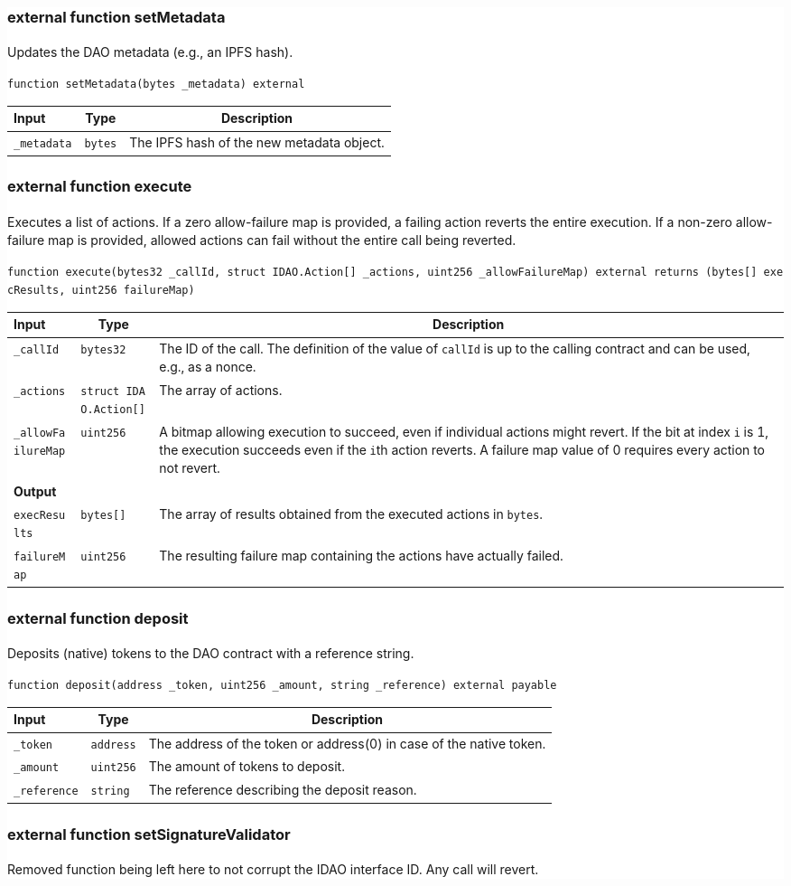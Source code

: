 ### external function setMetadata

Updates the DAO metadata (e.g., an IPFS hash).

```solidity
function setMetadata(bytes _metadata) external
```

| Input       | Type    | Description                               |
| :---------- | ------- | ----------------------------------------- |
| `_metadata` | `bytes` | The IPFS hash of the new metadata object. |

### external function execute

Executes a list of actions. If a zero allow-failure map is provided, a failing action reverts the entire execution. If a non-zero allow-failure map is provided, allowed actions can fail without the entire call being reverted.

```solidity
function execute(bytes32 _callId, struct IDAO.Action[] _actions, uint256 _allowFailureMap) external returns (bytes[] execResults, uint256 failureMap)
```

| Input              | Type                   | Description                                                                                                                                                                                                                           |
| :----------------- | ---------------------- | ------------------------------------------------------------------------------------------------------------------------------------------------------------------------------------------------------------------------------------- |
| `_callId`          | `bytes32`              | The ID of the call. The definition of the value of `callId` is up to the calling contract and can be used, e.g., as a nonce.                                                                                                          |
| `_actions`         | `struct IDAO.Action[]` | The array of actions.                                                                                                                                                                                                                 |
| `_allowFailureMap` | `uint256`              | A bitmap allowing execution to succeed, even if individual actions might revert. If the bit at index `i` is 1, the execution succeeds even if the `i`th action reverts. A failure map value of 0 requires every action to not revert. |
| **Output**         |                        |
| `execResults`      | `bytes[]`              | The array of results obtained from the executed actions in `bytes`.                                                                                                                                                                   |
| `failureMap`       | `uint256`              | The resulting failure map containing the actions have actually failed.                                                                                                                                                                |

### external function deposit

Deposits (native) tokens to the DAO contract with a reference string.

```solidity
function deposit(address _token, uint256 _amount, string _reference) external payable
```

| Input        | Type      | Description                                                         |
| :----------- | --------- | ------------------------------------------------------------------- |
| `_token`     | `address` | The address of the token or address(0) in case of the native token. |
| `_amount`    | `uint256` | The amount of tokens to deposit.                                    |
| `_reference` | `string`  | The reference describing the deposit reason.                        |

### external function setSignatureValidator

Removed function being left here to not corrupt the IDAO interface ID. Any call will revert.
